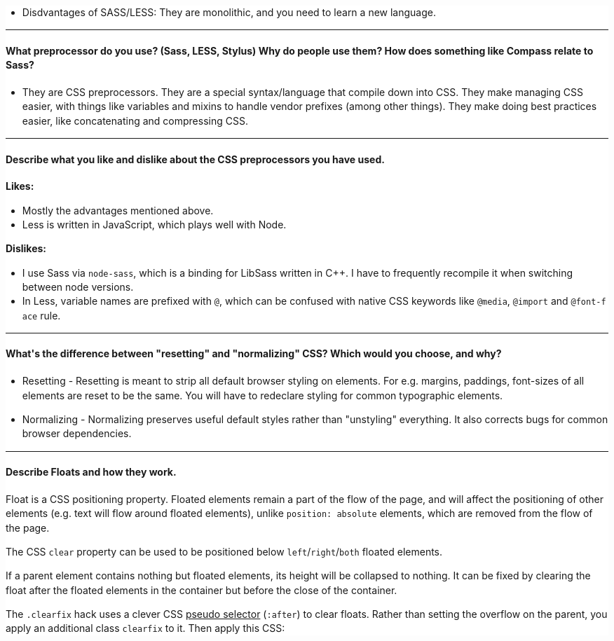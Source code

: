 * Disdvantages of SASS/LESS: They are monolithic, and you need to learn a new language.

---

#### What preprocessor do you use? (Sass, LESS, Stylus) Why do people use them? How does something like Compass relate to Sass?
* They are CSS preprocessors. They are a special syntax/language that compile down into CSS.
     They make managing CSS easier, with things like variables and mixins to handle vendor prefixes (among other things). 
     They make doing best practices easier, like concatenating and compressing CSS.


---

#### Describe what you like and dislike about the CSS preprocessors you have used.

**Likes:**

* Mostly the advantages mentioned above.
* Less is written in JavaScript, which plays well with Node.

**Dislikes:**

* I use Sass via `node-sass`, which is a binding for LibSass written in C++. I have to frequently recompile it when switching between node versions.
* In Less, variable names are prefixed with `@`, which can be confused with native CSS keywords like `@media`, `@import` and `@font-face` rule.


---

#### What's the difference between "resetting" and "normalizing" CSS? Which would you choose, and why?
* Resetting - Resetting is meant to strip all default browser styling on elements. For e.g. margins, paddings, font-sizes of all elements are reset to be the same. You will have to redeclare styling for common typographic elements.

* Normalizing - Normalizing preserves useful default styles rather than "unstyling" everything. It also corrects bugs for common browser dependencies.

---

#### Describe Floats and how they work.

Float is a CSS positioning property. Floated elements remain a part of the flow of the page, and will affect the positioning of other elements (e.g. text will flow around floated elements), unlike `position: absolute` elements, which are removed from the flow of the page.

The CSS `clear` property can be used to be positioned below `left`/`right`/`both` floated elements.

If a parent element contains nothing but floated elements, its height will be collapsed to nothing. It can be fixed by clearing the float after the floated elements in the container but before the close of the container.

The `.clearfix` hack uses a clever CSS [pseudo selector](#describe-pseudo-elements-and-discuss-what-they-are-used-for) (`:after`) to clear floats. Rather than setting the overflow on the parent, you apply an additional class `clearfix` to it. Then apply this CSS:
